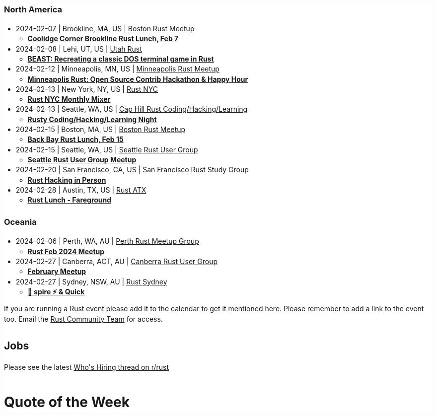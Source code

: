 ### North America

* 2024-02-07 | Brookline, MA, US | [Boston Rust Meetup](https://www.meetup.com/bostonrust/)
    * [**Coolidge Corner Brookline Rust Lunch, Feb 7**](https://www.meetup.com/bostonrust/events/297635028/)
* 2024-02-08 | Lehi, UT, US | [Utah Rust](https://www.meetup.com/utah-rust/)
    * [**BEAST: Recreating a classic DOS terminal game in Rust**](https://www.meetup.com/utah-rust/events/298888955/)
* 2024-02-12 | Minneapolis, MN, US | [Minneapolis Rust Meetup](https://www.meetup.com/minneapolis-rust-meetup/)
    * [**Minneapolis Rust: Open Source Contrib Hackathon & Happy Hour**](https://www.meetup.com/minneapolis-rust-meetup/events/297760219/)
* 2024-02-13 | New York, NY, US | [Rust NYC](https://www.meetup.com/rust-nyc/)
    * [**Rust NYC Monthly Mixer**](https://www.meetup.com/rust-nyc/events/298593474/)
* 2024-02-13 | Seattle, WA, US | [Cap Hill Rust Coding/Hacking/Learning](https://www.meetup.com/cap-hill-rust/)
    * [**Rusty Coding/Hacking/Learning Night**](https://www.meetup.com/cap-hill-rust/events/296564994/)
* 2024-02-15 | Boston, MA, US | [Boston Rust Meetup](https://www.meetup.com/bostonrust/)
    * [**Back Bay Rust Lunch, Feb 15**](https://www.meetup.com/bostonrust/events/297635043/)
* 2024-02-15 | Seattle, WA, US | [Seattle Rust User Group](https://www.meetup.com/seattle-rust-user-group/)
    * [**Seattle Rust User Group Meetup**](https://www.meetup.com/seattle-rust-user-group/events/298631774/)
* 2024-02-20 | San Francisco, CA, US | [San Francisco Rust Study Group](https://www.meetup.com/san-francisco-rust-study-group/)
    * [**Rust Hacking in Person**](https://www.meetup.com/san-francisco-rust-study-group/events/298603354/)
* 2024-02-28 | Austin, TX, US | [Rust ATX](https://www.meetup.com/rust-atx/)
    * [**Rust Lunch - Fareground**](https://www.meetup.com/rust-atx/events/297380841/)

### Oceania

* 2024-02-06 | Perth, WA, AU | [Perth Rust Meetup Group](https://www.meetup.com/perth-rust-meetup-group/)
    * [**Rust Feb 2024 Meetup**](https://www.meetup.com/perth-rust-meetup-group/events/297330668/)
* 2024-02-27 | Canberra, ACT, AU | [Canberra Rust User Group](https://www.meetup.com/rust-canberra/)
    * [**February Meetup**](https://www.meetup.com/rust-canberra/events/297650401/)
* 2024-02-27 | Sydney, NSW, AU | [Rust Sydney](https://www.meetup.com/rust-sydney/)
    * [**🦀 spire ⚡ & Quick**](https://www.meetup.com/rust-sydney/events/298892952/)

If you are running a Rust event please add it to the [calendar] to get
it mentioned here. Please remember to add a link to the event too.
Email the [Rust Community Team][community] for access.

[calendar]: https://www.google.com/calendar/embed?src=apd9vmbc22egenmtu5l6c5jbfc%40group.calendar.google.com
[community]: mailto:community-team@rust-lang.org

## Jobs


Please see the latest [Who's Hiring thread on r/rust](INSERT_LINK_HERE)

# Quote of the Week


[submit_crate]: https://users.rust-lang.org/t/crate-of-the-week/2704
[guidelines]: https://users.rust-lang.org/t/twir-call-for-participation/4821
[merged]: https://github.com/search?q=is%3Apr+org%3Arust-lang+is%3Amerged+merged%3A2024-01-23..2024-01-30